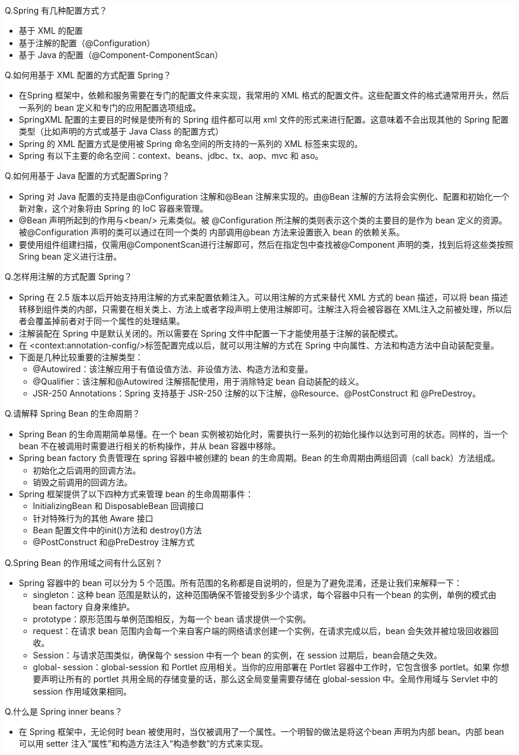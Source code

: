 
Q.Spring 有几种配置方式？
* 基于 XML 的配置
* 基于注解的配置（@Configuration）
* 基于 Java 的配置（@Component-ComponentScan）


Q.如何用基于 XML 配置的方式配置 Spring？ 
* 在Spring 框架中，依赖和服务需要在专门的配置文件来实现，我常用的 XML 格式的配置文件。这些配置文件的格式通常用<beans>开头，然后一系列的 bean 定义和专门的应用配置选项组成。
* SpringXML 配置的主要目的时候是使所有的 Spring 组件都可以用 xml 文件的形式来进行配置。这意味着不会出现其他的 Spring 配置类型（比如声明的方式或基于 Java Class 的配置方式）
* Spring 的 XML 配置方式是使用被 Spring 命名空间的所支持的一系列的 XML 标签来实现的。
* Spring 有以下主要的命名空间：context、beans、jdbc、tx、aop、mvc 和 aso。

Q.如何用基于 Java 配置的方式配置Spring？
* Spring 对 Java 配置的支持是由@Configuration 注解和@Bean 注解来实现的。由@Bean 注解的方法将会实例化、配置和初始化一个 新对象，这个对象将由 Spring 的 IoC 容器来管理。
* @Bean 声明所起到的作用与&#60;bean/> 元素类似。被 @Configuration 所注解的类则表示这个类的主要目的是作为 bean 定义的资源。被@Configuration 声明的类可以通过在同一个类的 内部调用@bean 方法来设置嵌入 bean 的依赖关系。
* 要使用组件组建扫描，仅需用@ComponentScan进行注解即可，然后在指定包中查找被@Component 声明的类，找到后将这些类按照 Sring bean 定义进行注册。

Q.怎样用注解的方式配置 Spring？
* Spring 在 2.5 版本以后开始支持用注解的方式来配置依赖注入。可以用注解的方式来替代 XML 方式的 bean 描述，可以将 bean 描述转移到组件类的内部，只需要在相关类上、方法上或者字段声明上使用注解即可。注解注入将会被容器在 XML注入之前被处理，所以后者会覆盖掉前者对于同一个属性的处理结果。
* 注解装配在 Spring 中是默认关闭的。所以需要在 Spring 文件中配置一下才能使用基于注解的装配模式。
* 在 &#60;context:annotation-config/>标签配置完成以后，就可以用注解的方式在 Spring 中向属性、方法和构造方法中自动装配变量。
* 下面是几种比较重要的注解类型：
  - @Autowired：该注解应用于有值设值方法、非设值方法、构造方法和变量。
  - @Qualifier：该注解和@Autowired 注解搭配使用，用于消除特定 bean 自动装配的歧义。
  - JSR-250 Annotations：Spring 支持基于 JSR-250 注解的以下注解，@Resource、@PostConstruct 和 @PreDestroy。


Q.请解释 Spring Bean 的生命周期？
* Spring Bean 的生命周期简单易懂。在一个 bean 实例被初始化时，需要执行一系列的初始化操作以达到可用的状态。同样的，当一个 bean 不在被调用时需要进行相关的析构操作，并从 bean 容器中移除。
* Spring bean factory 负责管理在 spring 容器中被创建的 bean 的生命周期。Bean 的生命周期由两组回调（call back）方法组成。
  - 初始化之后调用的回调方法。
  - 销毁之前调用的回调方法。
* Spring 框架提供了以下四种方式来管理 bean 的生命周期事件：
  - InitializingBean 和 DisposableBean 回调接口
  - 针对特殊行为的其他 Aware 接口
  - Bean 配置文件中的init()方法和 destroy()方法
  - @PostConstruct 和@PreDestroy 注解方式


Q.Spring Bean 的作用域之间有什么区别？
* Spring 容器中的 bean 可以分为 5 个范围。所有范围的名称都是自说明的，但是为了避免混淆，还是让我们来解释一下：
  - singleton：这种 bean 范围是默认的，这种范围确保不管接受到多少个请求，每个容器中只有一个bean 的实例，单例的模式由 bean factory 自身来维护。
  - prototype：原形范围与单例范围相反，为每一个 bean 请求提供一个实例。
  - request：在请求 bean 范围内会每一个来自客户端的网络请求创建一个实例，在请求完成以后，bean 会失效并被垃圾回收器回收。
  - Session：与请求范围类似，确保每个 session 中有一个 bean 的实例，在 session 过期后，bean会随之失效。
  - global- session：global-session 和 Portlet 应用相关。当你的应用部署在 Portlet 容器中工作时，它包含很多 portlet。如果 你想要声明让所有的 portlet 共用全局的存储变量的话，那么这全局变量需要存储在 global-session 中。全局作用域与 Servlet 中的 session 作用域效果相同。

Q.什么是 Spring inner beans？ 
* 在 Spring 框架中，无论何时 bean 被使用时，当仅被调用了一个属性。一个明智的做法是将这个bean 声明为内部 bean。内部 bean 可以用 setter 注入“属性”和构造方法注入“构造参数”的方式来实现。
